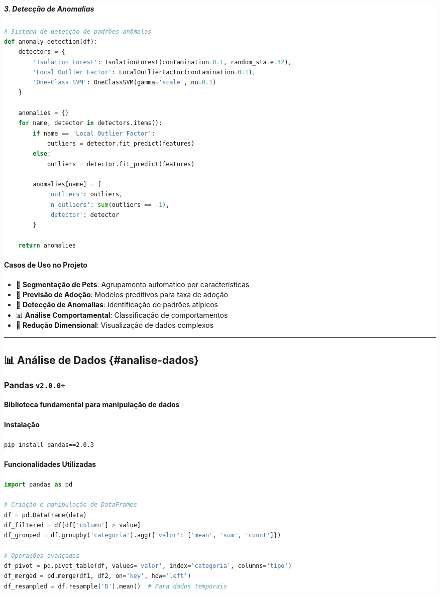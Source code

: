 ##### **3. Detecção de Anomalias**
```python
# Sistema de detecção de padrões anômalos
def anomaly_detection(df):
    detectors = {
        'Isolation Forest': IsolationForest(contamination=0.1, random_state=42),
        'Local Outlier Factor': LocalOutlierFactor(contamination=0.1),
        'One-Class SVM': OneClassSVM(gamma='scale', nu=0.1)
    }
    
    anomalies = {}
    for name, detector in detectors.items():
        if name == 'Local Outlier Factor':
            outliers = detector.fit_predict(features)
        else:
            outliers = detector.fit_predict(features)
        
        anomalies[name] = {
            'outliers': outliers,
            'n_outliers': sum(outliers == -1),
            'detector': detector
        }
    
    return anomalies
```

#### **Casos de Uso no Projeto**
- 🎯 **Segmentação de Pets**: Agrupamento automático por características
- 🔮 **Previsão de Adoção**: Modelos preditivos para taxa de adoção
- 🚨 **Detecção de Anomalias**: Identificação de padrões atípicos
- 📊 **Análise Comportamental**: Classificação de comportamentos
- 🎨 **Redução Dimensional**: Visualização de dados complexos

---

## 📊 Análise de Dados {#analise-dados}

### **Pandas** `v2.0.0+`
**Biblioteca fundamental para manipulação de dados**

#### **Instalação**
```bash
pip install pandas==2.0.3
```

#### **Funcionalidades Utilizadas**
```python
import pandas as pd

# Criação e manipulação de DataFrames
df = pd.DataFrame(data)
df_filtered = df[df['column'] > value]
df_grouped = df.groupby('categoria').agg({'valor': ['mean', 'sum', 'count']})

# Operações avançadas
df_pivot = pd.pivot_table(df, values='valor', index='categoria', columns='tipo')
df_merged = pd.merge(df1, df2, on='key', how='left')
df_resampled = df.resample('D').mean()  # Para dados temporais
```
